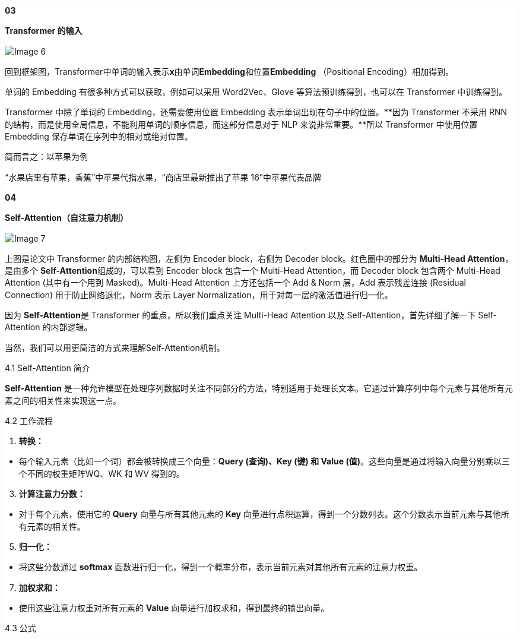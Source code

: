 **03**

****Transformer 的输入****

![Image 6](https://mmbiz.qpic.cn/mmbiz_jpg/Z6bicxIx5naKz64lzxJQzSWsl1471be1VJvdBuQkUceic3Od4vicUuLgRrMesico49Mg7byE2R2f8niacXShGmaxViaA/640?wx_fmt=jpeg&from=appmsg)

回到框架图，Transformer中单词的输入表示**x**由单词**Embedding**和位置**Embedding** （Positional Encoding）相加得到。

单词的 Embedding 有很多种方式可以获取，例如可以采用 Word2Vec、Glove 等算法预训练得到，也可以在 Transformer 中训练得到。

Transformer 中除了单词的 Embedding，还需要使用位置 Embedding 表示单词出现在句子中的位置。**因为 Transformer 不采用 RNN 的结构，而是使用全局信息，不能利用单词的顺序信息，而这部分信息对于 NLP 来说非常重要。**所以 Transformer 中使用位置 Embedding 保存单词在序列中的相对或绝对位置。

简而言之：以苹果为例

“水果店里有苹果，香蕉”中苹果代指水果，“商店里最新推出了苹果 16”中苹果代表品牌

**04**

****Self-Attention（自注意力机制）****

![Image 7](https://mmbiz.qpic.cn/mmbiz_jpg/Z6bicxIx5naKz64lzxJQzSWsl1471be1V9llqsJqCg6v8gMUiakL20RDicXtkUx1sE04ANwqKkOhBt3oVb5vWfib5w/640?wx_fmt=jpeg&from=appmsg)

上图是论文中 Transformer 的内部结构图，左侧为 Encoder block，右侧为 Decoder block。红色圈中的部分为 **Multi-Head Attention**，是由多个 **Self-Attention**组成的，可以看到 Encoder block 包含一个 Multi-Head Attention，而 Decoder block 包含两个 Multi-Head Attention (其中有一个用到 Masked)。Multi-Head Attention 上方还包括一个 Add & Norm 层，Add 表示残差连接 (Residual Connection) 用于防止网络退化，Norm 表示 Layer Normalization，用于对每一层的激活值进行归一化。

因为 **Self-Attention**是 Transformer 的重点，所以我们重点关注 Multi-Head Attention 以及 Self-Attention，首先详细了解一下 Self-Attention 的内部逻辑。

当然，我们可以用更简洁的方式来理解Self-Attention机制。

4.1 Self-Attention 简介

**Self-Attention** 是一种允许模型在处理序列数据时关注不同部分的方法，特别适用于处理长文本。它通过计算序列中每个元素与其他所有元素之间的相关性来实现这一点。

4.2 工作流程

1.  **转换：**
    

*   每个输入元素（比如一个词）都会被转换成三个向量：**Query (查询)、Key (键) 和 Value (值)**。这些向量是通过将输入向量分别乘以三个不同的权重矩阵WQ、WK 和 WV 得到的。
    

3.  **计算注意力分数：**
    

*   对于每个元素，使用它的 **Query** 向量与所有其他元素的 **Key** 向量进行点积运算，得到一个分数列表。这个分数表示当前元素与其他所有元素的相关性。
    

5.  **归一化：**
    

*   将这些分数通过 **softmax** 函数进行归一化，得到一个概率分布，表示当前元素对其他所有元素的注意力权重。
    

7.  **加权求和：**
    

*   使用这些注意力权重对所有元素的 **Value** 向量进行加权求和，得到最终的输出向量。
    

4.3 公式
